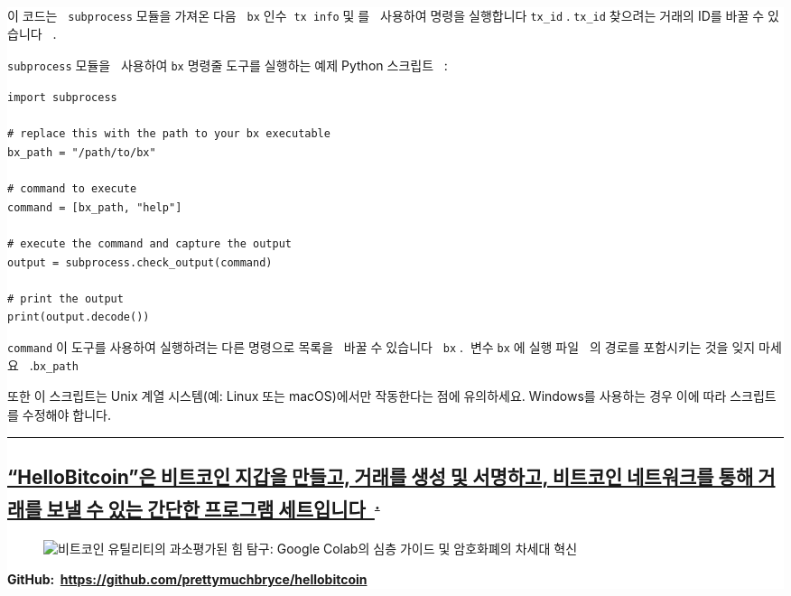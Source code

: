 

<p>이 코드는&nbsp;&nbsp;&nbsp;<code>subprocess</code>&nbsp;모듈을 가져온 다음&nbsp;&nbsp;&nbsp;<code>bx</code>&nbsp;인수&nbsp;&nbsp;<code>tx info</code>&nbsp;및 를&nbsp;&nbsp; 사용하여 명령을 실행합니다&nbsp;<code>tx_id</code>&nbsp;.&nbsp;<code>tx_id</code>&nbsp;찾으려는 거래의 ID를&nbsp;바꿀 수 있습니다&nbsp;&nbsp; .</p>



<p><code>subprocess</code>&nbsp;모듈을&nbsp;&nbsp; 사용하여&nbsp;<code>bx</code>&nbsp;명령줄 도구를 실행하는&nbsp;예제 Python 스크립트&nbsp;&nbsp; :</p>



<pre class="wp-block-code"><code>import subprocess

# replace this with the path to your bx executable
bx_path = "/path/to/bx"

# command to execute
command = &#91;bx_path, "help"]

# execute the command and capture the output
output = subprocess.check_output(command)

# print the output
print(output.decode())
</code></pre>



<p><code>command</code>&nbsp;이 도구를 사용하여 실행하려는 다른 명령으로 목록을&nbsp;&nbsp;&nbsp;바꿀 수 있습니다&nbsp;&nbsp;&nbsp;<code>bx</code>&nbsp;.&nbsp;&nbsp;변수&nbsp;<code>bx</code>&nbsp;에 실행 파일&nbsp;&nbsp;&nbsp;의 경로를 포함시키는 것을 잊지 마세요&nbsp;&nbsp; .<code>bx_path</code></p>



<p>또한 이 스크립트는 Unix 계열 시스템(예: Linux 또는 macOS)에서만 작동한다는 점에 유의하세요. Windows를 사용하는 경우 이에 따라 스크립트를 수정해야 합니다.</p>



<hr class="wp-block-separator has-alpha-channel-opacity"/>



<h2 class="wp-block-heading"><a href="https://github.com/demining/CryptoDeepTools/blame/ca9985a2bb618215d2bdf35d6e1e5fcf62994b60/29BitcoinUtilities/Bitcoin_Utilities.ipynb#L432" target="_blank" rel="noreferrer noopener">“HelloBitcoin”은 비트코인 ​​지갑을 만들고, 거래를 생성 및 서명하고, 비트코인 ​​네트워크를 통해 거래를 보낼 수 있는 간단한 프로그램 세트입니다&nbsp;&nbsp;</a><sup><a href="https://cryptodeeptech.ru/bitcoin-utilities/#92d22541-9ff4-4f1b-8870-2cda868eb07a">.</a></sup></h2>



<figure class="wp-block-image"><img src="https://cryptodeeptech.ru/wp-content/uploads/2024/02/image-2.png" alt="비트코인 유틸리티의 과소평가된 힘 탐구: Google Colab의 심층 가이드 및 암호화폐의 차세대 혁신" class="wp-image-2575"/></figure>



<p><strong>GitHub:&nbsp;&nbsp;<a href="https://github.com/prettymuchbryce/hellobitcoin" target="_blank" rel="noreferrer noopener">https://github.com/prettymuchbryce/hellobitcoin</a></strong></p>
